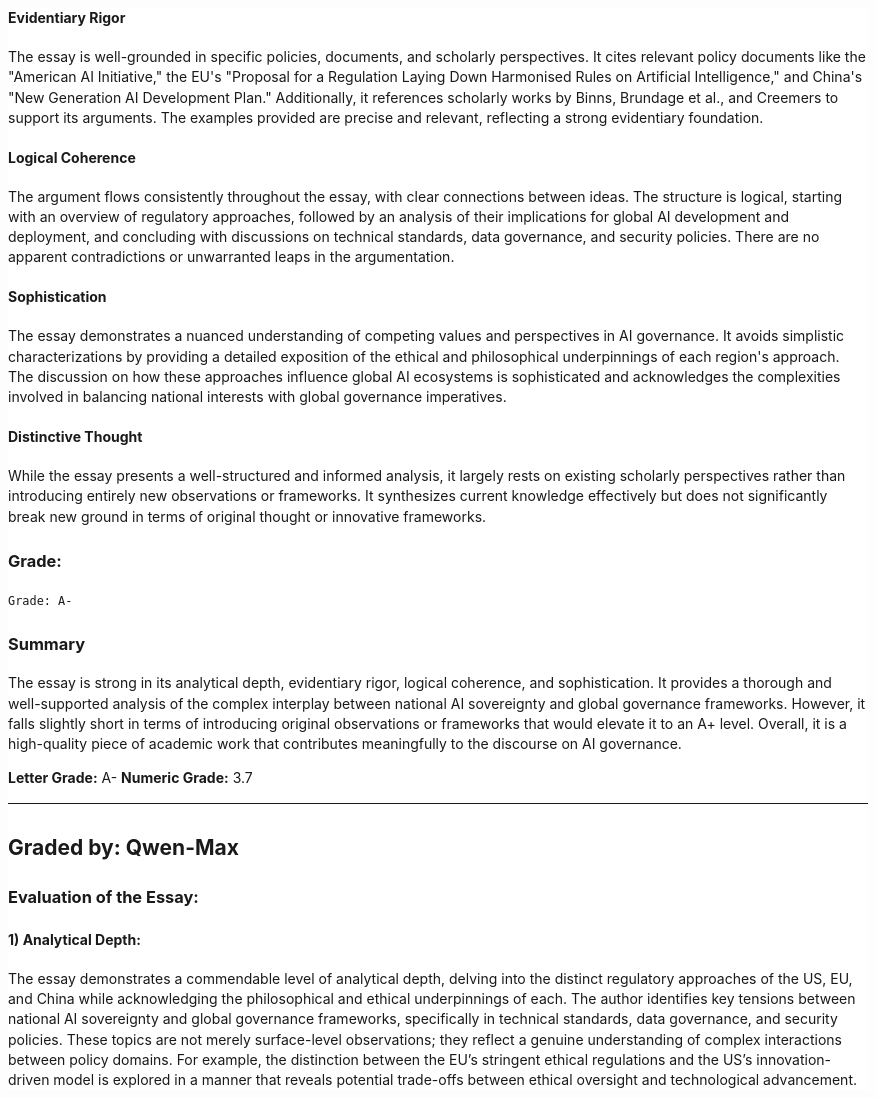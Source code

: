 #### Evidentiary Rigor
The essay is well-grounded in specific policies, documents, and scholarly perspectives. It cites relevant policy documents like the "American AI Initiative," the EU's "Proposal for a Regulation Laying Down Harmonised Rules on Artificial Intelligence," and China's "New Generation AI Development Plan." Additionally, it references scholarly works by Binns, Brundage et al., and Creemers to support its arguments. The examples provided are precise and relevant, reflecting a strong evidentiary foundation.

#### Logical Coherence
The argument flows consistently throughout the essay, with clear connections between ideas. The structure is logical, starting with an overview of regulatory approaches, followed by an analysis of their implications for global AI development and deployment, and concluding with discussions on technical standards, data governance, and security policies. There are no apparent contradictions or unwarranted leaps in the argumentation.

#### Sophistication
The essay demonstrates a nuanced understanding of competing values and perspectives in AI governance. It avoids simplistic characterizations by providing a detailed exposition of the ethical and philosophical underpinnings of each region's approach. The discussion on how these approaches influence global AI ecosystems is sophisticated and acknowledges the complexities involved in balancing national interests with global governance imperatives.

#### Distinctive Thought
While the essay presents a well-structured and informed analysis, it largely rests on existing scholarly perspectives rather than introducing entirely new observations or frameworks. It synthesizes current knowledge effectively but does not significantly break new ground in terms of original thought or innovative frameworks.

### Grade:
```
Grade: A-
```

### Summary
The essay is strong in its analytical depth, evidentiary rigor, logical coherence, and sophistication. It provides a thorough and well-supported analysis of the complex interplay between national AI sovereignty and global governance frameworks. However, it falls slightly short in terms of introducing original observations or frameworks that would elevate it to an A+ level. Overall, it is a high-quality piece of academic work that contributes meaningfully to the discourse on AI governance.

**Letter Grade:** A-
**Numeric Grade:** 3.7

---

## Graded by: Qwen-Max

### Evaluation of the Essay:

#### 1) **Analytical Depth**:
The essay demonstrates a commendable level of analytical depth, delving into the distinct regulatory approaches of the US, EU, and China while acknowledging the philosophical and ethical underpinnings of each. The author identifies key tensions between national AI sovereignty and global governance frameworks, specifically in technical standards, data governance, and security policies. These topics are not merely surface-level observations; they reflect a genuine understanding of complex interactions between policy domains. For example, the distinction between the EU’s stringent ethical regulations and the US’s innovation-driven model is explored in a manner that reveals potential trade-offs between ethical oversight and technological advancement.
